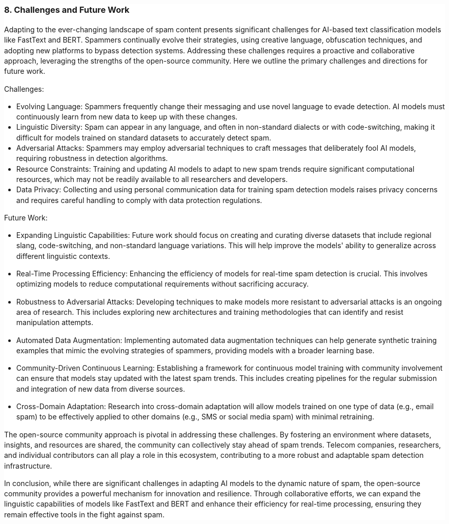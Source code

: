 
### 8. Challenges and Future Work

Adapting to the ever-changing landscape of spam content presents significant challenges for AI-based text classification models like FastText and BERT. Spammers continually evolve their strategies, using creative language, obfuscation techniques, and adopting new platforms to bypass detection systems. Addressing these challenges requires a proactive and collaborative approach, leveraging the strengths of the open-source community. Here we outline the primary challenges and directions for future work.

Challenges:

- Evolving Language: Spammers frequently change their messaging and use novel language to evade detection. AI models must continuously learn from new data to keep up with these changes.
- Linguistic Diversity: Spam can appear in any language, and often in non-standard dialects or with code-switching, making it difficult for models trained on standard datasets to accurately detect spam.
- Adversarial Attacks: Spammers may employ adversarial techniques to craft messages that deliberately fool AI models, requiring robustness in detection algorithms.
- Resource Constraints: Training and updating AI models to adapt to new spam trends require significant computational resources, which may not be readily available to all researchers and developers.
- Data Privacy: Collecting and using personal communication data for training spam detection models raises privacy concerns and requires careful handling to comply with data protection regulations.

Future Work:

- Expanding Linguistic Capabilities: Future work should focus on creating and curating diverse datasets that include regional slang, code-switching, and non-standard language variations. This will help improve the models' ability to generalize across different linguistic contexts.

- Real-Time Processing Efficiency: Enhancing the efficiency of models for real-time spam detection is crucial. This involves optimizing models to reduce computational requirements without sacrificing accuracy.

- Robustness to Adversarial Attacks: Developing techniques to make models more resistant to adversarial attacks is an ongoing area of research. This includes exploring new architectures and training methodologies that can identify and resist manipulation attempts.
- Automated Data Augmentation: Implementing automated data augmentation techniques can help generate synthetic training examples that mimic the evolving strategies of spammers, providing models with a broader learning base.

- Community-Driven Continuous Learning: Establishing a framework for continuous model training with community involvement can ensure that models stay updated with the latest spam trends. This includes creating pipelines for the regular submission and integration of new data from diverse sources.

- Cross-Domain Adaptation: Research into cross-domain adaptation will allow models trained on one type of data (e.g., email spam) to be effectively applied to other domains (e.g., SMS or social media spam) with minimal retraining.

The open-source community approach is pivotal in addressing these challenges. By fostering an environment where datasets, insights, and resources are shared, the community can collectively stay ahead of spam trends. Telecom companies, researchers, and individual contributors can all play a role in this ecosystem, contributing to a more robust and adaptable spam detection infrastructure.

In conclusion, while there are significant challenges in adapting AI models to the dynamic nature of spam, the open-source community provides a powerful mechanism for innovation and resilience. Through collaborative efforts, we can expand the linguistic capabilities of models like FastText and BERT and enhance their efficiency for real-time processing, ensuring they remain effective tools in the fight against spam.
